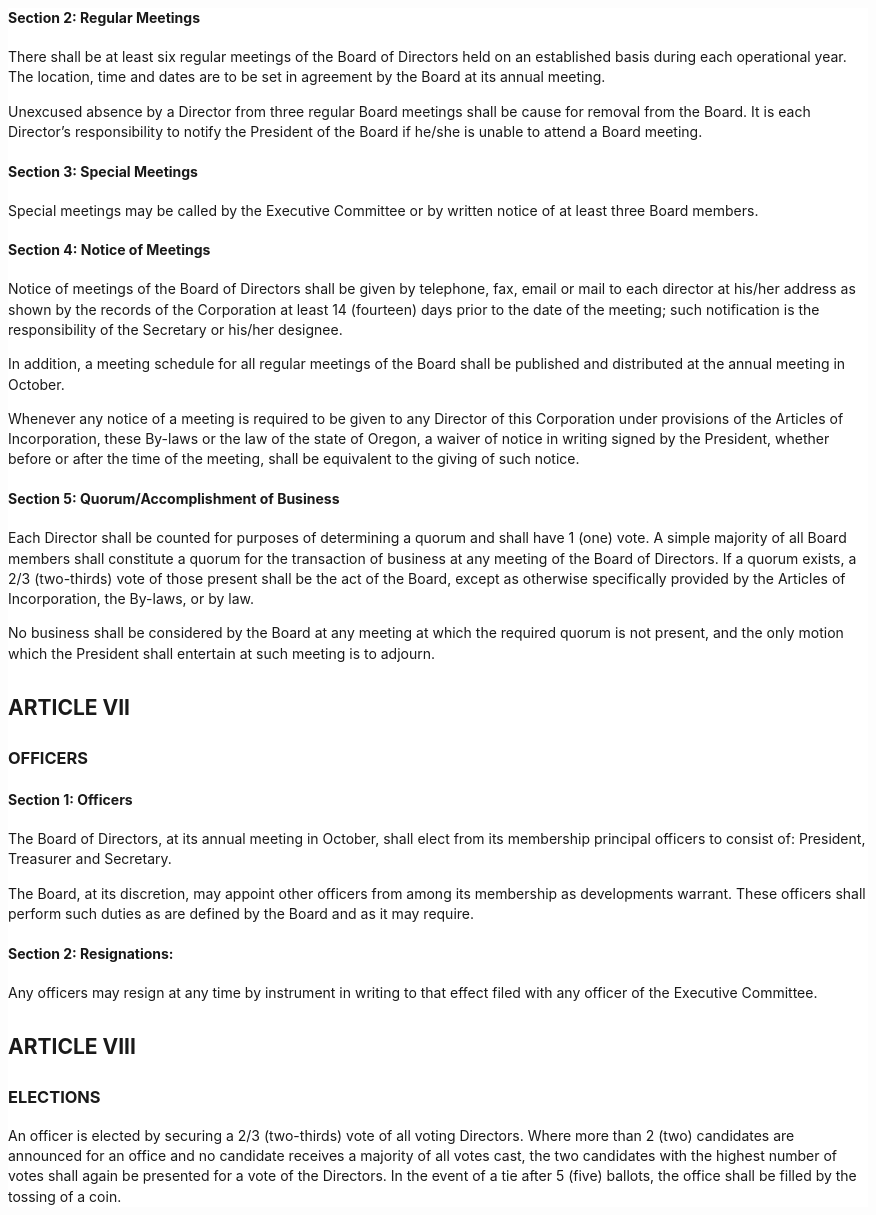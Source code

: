 #### Section 2: Regular Meetings
There shall be at least six regular meetings of the Board of Directors held on an established basis during each operational year.  The location, time and dates are to be set in agreement by the Board at its annual meeting.

Unexcused absence by a Director from three regular Board meetings shall be cause for removal from the Board.  It is each Director’s responsibility to notify the President of the Board if he/she is unable to attend a Board meeting.

#### Section 3: Special Meetings
Special meetings may be called by the Executive Committee or by written notice of at least three Board members.

#### Section 4: Notice of Meetings
Notice of meetings of the Board of Directors shall be given by telephone, fax, email or mail to each director at his/her address as shown by the records of the Corporation at least 14 (fourteen) days prior to the date of the meeting; such notification is the responsibility of the Secretary or his/her designee.

In addition, a meeting schedule for all regular meetings of the Board shall be published and distributed at the annual meeting in October.

Whenever any notice of a meeting is required to be given to any Director of this Corporation under provisions of the Articles of Incorporation, these By-laws or the law of the state of Oregon, a waiver of notice in writing signed by the President, whether before or after the time of the meeting, shall be equivalent to the giving of such notice.

#### Section 5: Quorum/Accomplishment of Business
Each Director shall be counted for purposes of determining a quorum and shall have 1 (one) vote.  A simple majority of all Board members shall constitute a quorum for the transaction of business at any meeting of the Board of Directors.  If a quorum exists, a 2/3 (two-thirds) vote of those present shall be the act of the Board, except as otherwise specifically provided by the Articles of Incorporation, the By-laws, or by law.

No business shall be considered by the Board at any meeting at which the required quorum is not present, and the only motion which the President shall entertain at such meeting is to adjourn.

## ARTICLE VII
### OFFICERS
#### Section 1: Officers
The Board of Directors, at its annual meeting in October, shall elect from its membership principal officers to consist of: President, Treasurer and Secretary.

The Board, at its discretion, may appoint other officers from among its membership as developments warrant.  These officers shall perform such duties as are defined by the Board and as it may require.

#### Section 2: Resignations:
Any officers may resign at any time by instrument in writing to that effect filed with any officer of the Executive Committee.

## ARTICLE VIII
### ELECTIONS
An officer is elected by securing a 2/3 (two-thirds) vote of all voting Directors.  Where more than 2 (two) candidates are announced for an office and no candidate receives a majority of all votes cast, the two candidates with the highest number of votes shall again be presented for a vote of the Directors.  In the event of a tie after 5 (five) ballots, the office shall be filled by the tossing of a coin. 
